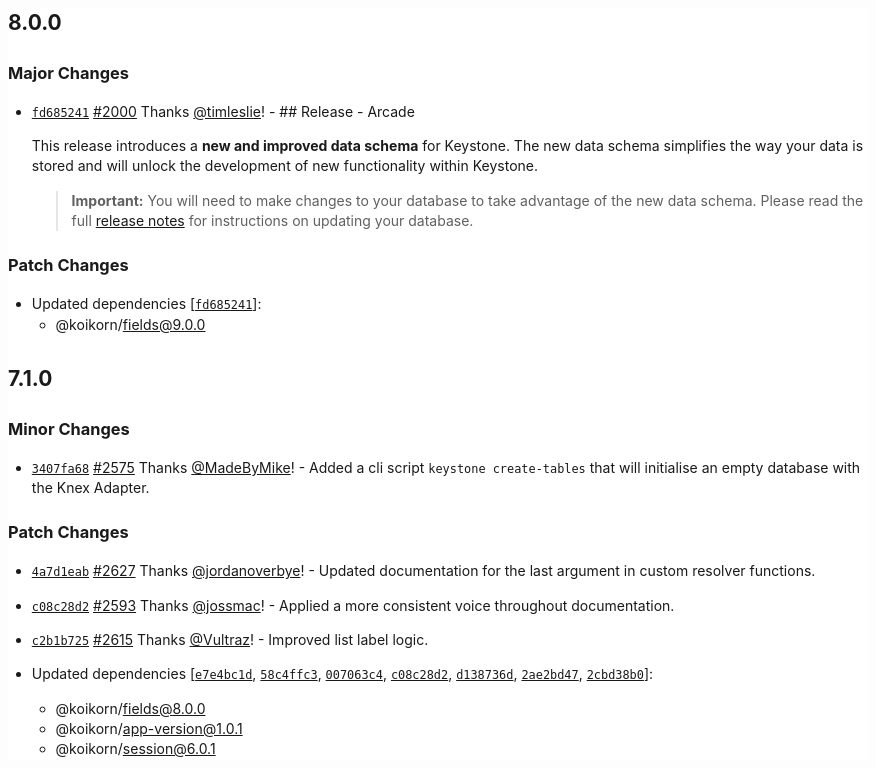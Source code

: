 ## 8.0.0

### Major Changes

- [`fd685241`](https://github.com/lorenhaim/keystone/commit/fd68524135025e4d800b4a98932916736dd50e9d) [#2000](https://github.com/lorenhaim/keystone/pull/2000) Thanks [@timleslie](https://github.com/timleslie)! - ## Release - Arcade

  This release introduces a **new and improved data schema** for Keystone.
  The new data schema simplifies the way your data is stored and will unlock the development of new functionality within Keystone.

  > **Important:** You will need to make changes to your database to take advantage of the new data schema. Please read the full [release notes](https://www.keystonejs.com/discussions/new-data-schema) for instructions on updating your database.

### Patch Changes

- Updated dependencies [[`fd685241`](https://github.com/lorenhaim/keystone/commit/fd68524135025e4d800b4a98932916736dd50e9d)]:
  - @koikorn/fields@9.0.0

## 7.1.0

### Minor Changes

- [`3407fa68`](https://github.com/lorenhaim/keystone/commit/3407fa68b91d7ebb3e7288c7e95631013fe12535) [#2575](https://github.com/lorenhaim/keystone/pull/2575) Thanks [@MadeByMike](https://github.com/MadeByMike)! - Added a cli script `keystone create-tables` that will initialise an empty database with the Knex Adapter.

### Patch Changes

- [`4a7d1eab`](https://github.com/lorenhaim/keystone/commit/4a7d1eabf9b44fac7e16dfe20afdce409986e8dc) [#2627](https://github.com/lorenhaim/keystone/pull/2627) Thanks [@jordanoverbye](https://github.com/jordanoverbye)! - Updated documentation for the last argument in custom resolver functions.

* [`c08c28d2`](https://github.com/lorenhaim/keystone/commit/c08c28d22f2c6a2bfa73ab0ea347c9e0da8a9063) [#2593](https://github.com/lorenhaim/keystone/pull/2593) Thanks [@jossmac](https://github.com/jossmac)! - Applied a more consistent voice throughout documentation.

- [`c2b1b725`](https://github.com/lorenhaim/keystone/commit/c2b1b725a9474348964a4ac2e0f5b4aaf1a7f486) [#2615](https://github.com/lorenhaim/keystone/pull/2615) Thanks [@Vultraz](https://github.com/Vultraz)! - Improved list label logic.

- Updated dependencies [[`e7e4bc1d`](https://github.com/lorenhaim/keystone/commit/e7e4bc1d22149d4daceb31d303f6ad10c2b853ba), [`58c4ffc3`](https://github.com/lorenhaim/keystone/commit/58c4ffc3d4b1edf8bdfbc4ea299133d303239fc6), [`007063c4`](https://github.com/lorenhaim/keystone/commit/007063c4f17e6e7038312ed9126eaf91757e7939), [`c08c28d2`](https://github.com/lorenhaim/keystone/commit/c08c28d22f2c6a2bfa73ab0ea347c9e0da8a9063), [`d138736d`](https://github.com/lorenhaim/keystone/commit/d138736db184c5884171c7a65e43377f248046b5), [`2ae2bd47`](https://github.com/lorenhaim/keystone/commit/2ae2bd47eb54a816cfd4c8cd178c460729cbc258), [`2cbd38b0`](https://github.com/lorenhaim/keystone/commit/2cbd38b05adc98cface11a8767f66b48a1cb0bbf)]:
  - @koikorn/fields@8.0.0
  - @koikorn/app-version@1.0.1
  - @koikorn/session@6.0.1
